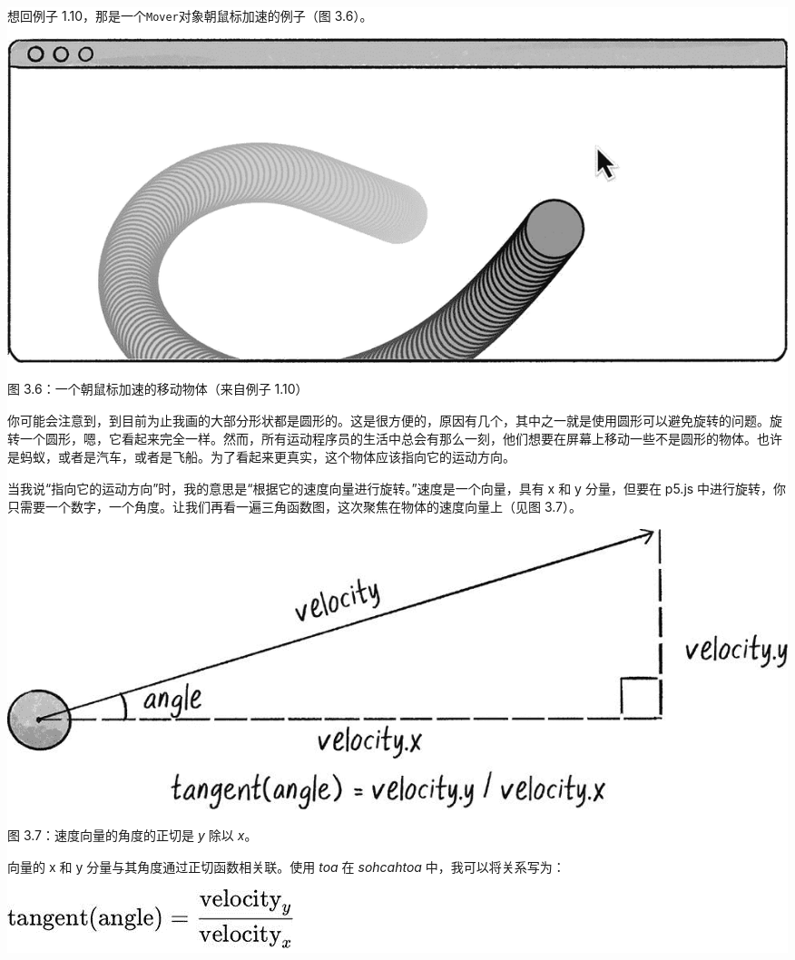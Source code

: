 想回例子 1.10，那是一个`Mover`对象朝鼠标加速的例子（图 3.6）。

![Image](img/pg167_Image_235.jpg)

图 3.6：一个朝鼠标加速的移动物体（来自例子 1.10）

你可能会注意到，到目前为止我画的大部分形状都是圆形的。这是很方便的，原因有几个，其中之一就是使用圆形可以避免旋转的问题。旋转一个圆形，嗯，它看起来完全一样。然而，所有运动程序员的生活中总会有那么一刻，他们想要在屏幕上移动一些不是圆形的物体。也许是蚂蚁，或者是汽车，或者是飞船。为了看起来更真实，这个物体应该指向它的运动方向。

当我说“指向它的运动方向”时，我的意思是“根据它的速度向量进行旋转。”速度是一个向量，具有 x 和 y 分量，但要在 p5.js 中进行旋转，你只需要一个数字，一个角度。让我们再看一遍三角函数图，这次聚焦在物体的速度向量上（见图 3.7）。

![Image](img/pg167_Image_236.jpg)

图 3.7：速度向量的角度的正切是 *y* 除以 *x*。

向量的 x 和 y 分量与其角度通过正切函数相关联。使用 *toa* 在 *sohcahtoa* 中，我可以将关系写为：

![Image](img/pg167_Image_237.jpg)
